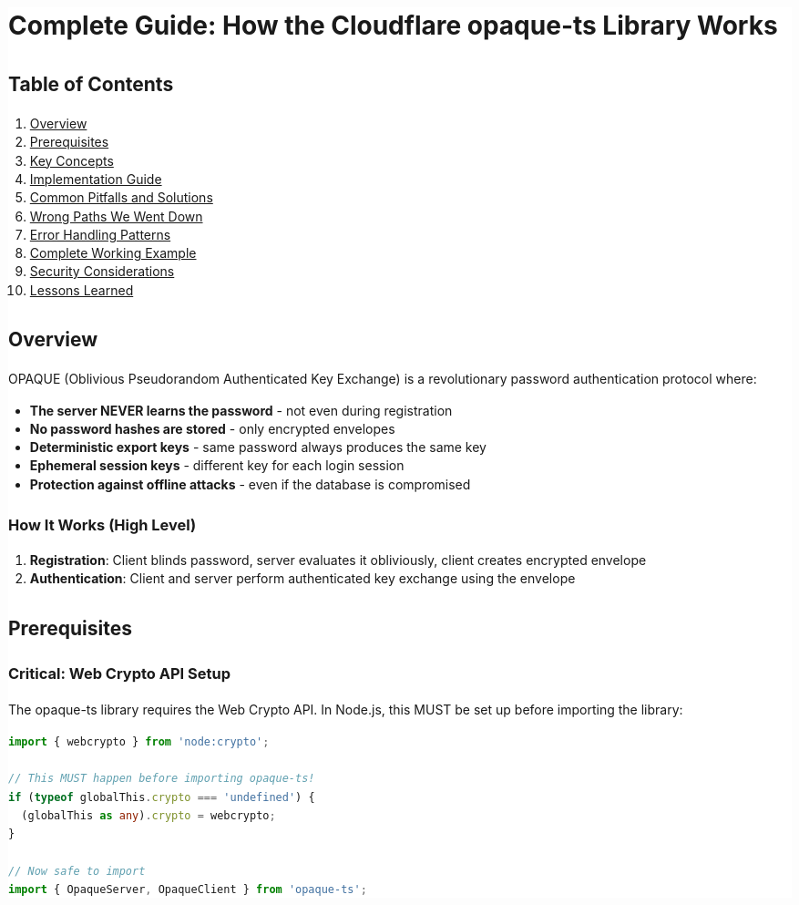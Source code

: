 # Complete Guide: How the Cloudflare opaque-ts Library Works

## Table of Contents
1. [Overview](#overview)
2. [Prerequisites](#prerequisites)
3. [Key Concepts](#key-concepts)
4. [Implementation Guide](#implementation-guide)
5. [Common Pitfalls and Solutions](#common-pitfalls-and-solutions)
6. [Wrong Paths We Went Down](#wrong-paths-we-went-down)
7. [Error Handling Patterns](#error-handling-patterns)
8. [Complete Working Example](#complete-working-example)
9. [Security Considerations](#security-considerations)
10. [Lessons Learned](#lessons-learned)

## Overview

OPAQUE (Oblivious Pseudorandom Authenticated Key Exchange) is a revolutionary password authentication protocol where:
- **The server NEVER learns the password** - not even during registration
- **No password hashes are stored** - only encrypted envelopes
- **Deterministic export keys** - same password always produces the same key
- **Ephemeral session keys** - different key for each login session
- **Protection against offline attacks** - even if the database is compromised

### How It Works (High Level)
1. **Registration**: Client blinds password, server evaluates it obliviously, client creates encrypted envelope
2. **Authentication**: Client and server perform authenticated key exchange using the envelope

## Prerequisites

### Critical: Web Crypto API Setup

The opaque-ts library requires the Web Crypto API. In Node.js, this MUST be set up before importing the library:

```typescript
import { webcrypto } from 'node:crypto';

// This MUST happen before importing opaque-ts!
if (typeof globalThis.crypto === 'undefined') {
  (globalThis as any).crypto = webcrypto;
}

// Now safe to import
import { OpaqueServer, OpaqueClient } from 'opaque-ts';
```
